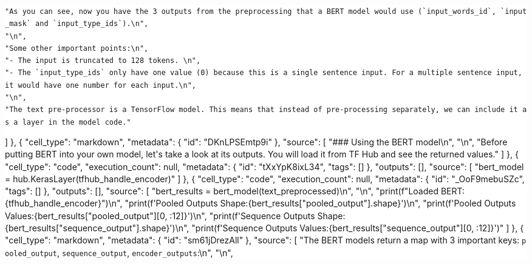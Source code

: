     "As you can see, now you have the 3 outputs from the preprocessing that a BERT model would use (`input_words_id`, `input_mask` and `input_type_ids`).\n",
    "\n",
    "Some other important points:\n",
    "- The input is truncated to 128 tokens. \n",
    "- The `input_type_ids` only have one value (0) because this is a single sentence input. For a multiple sentence input, it would have one number for each input.\n",
    "\n",
    "The text pre-processor is a TensorFlow model. This means that instead of pre-processing separately, we can include it as a layer in the model code."
   ]
  },
  {
   "cell_type": "markdown",
   "metadata": {
    "id": "DKnLPSEmtp9i"
   },
   "source": [
    "### Using the BERT model\n",
    "\n",
    "Before putting BERT into your own model, let's take a look at its outputs. You will load it from TF Hub and see the returned values."
   ]
  },
  {
   "cell_type": "code",
   "execution_count": null,
   "metadata": {
    "id": "tXxYpK8ixL34",
    "tags": []
   },
   "outputs": [],
   "source": [
    "bert_model = hub.KerasLayer(tfhub_handle_encoder)"
   ]
  },
  {
   "cell_type": "code",
   "execution_count": null,
   "metadata": {
    "id": "_OoF9mebuSZc",
    "tags": []
   },
   "outputs": [],
   "source": [
    "bert_results = bert_model(text_preprocessed)\n",
    "\n",
    "print(f\"Loaded BERT: {tfhub_handle_encoder}\")\n",
    "print(f'Pooled Outputs Shape:{bert_results[\"pooled_output\"].shape}')\n",
    "print(f'Pooled Outputs Values:{bert_results[\"pooled_output\"][0, :12]}')\n",
    "print(f'Sequence Outputs Shape:{bert_results[\"sequence_output\"].shape}')\n",
    "print(f'Sequence Outputs Values:{bert_results[\"sequence_output\"][0, :12]}')"
   ]
  },
  {
   "cell_type": "markdown",
   "metadata": {
    "id": "sm61jDrezAll"
   },
   "source": [
    "The BERT models return a map with 3 important keys: `pooled_output`, `sequence_output`, `encoder_outputs`:\n",
    "\n",